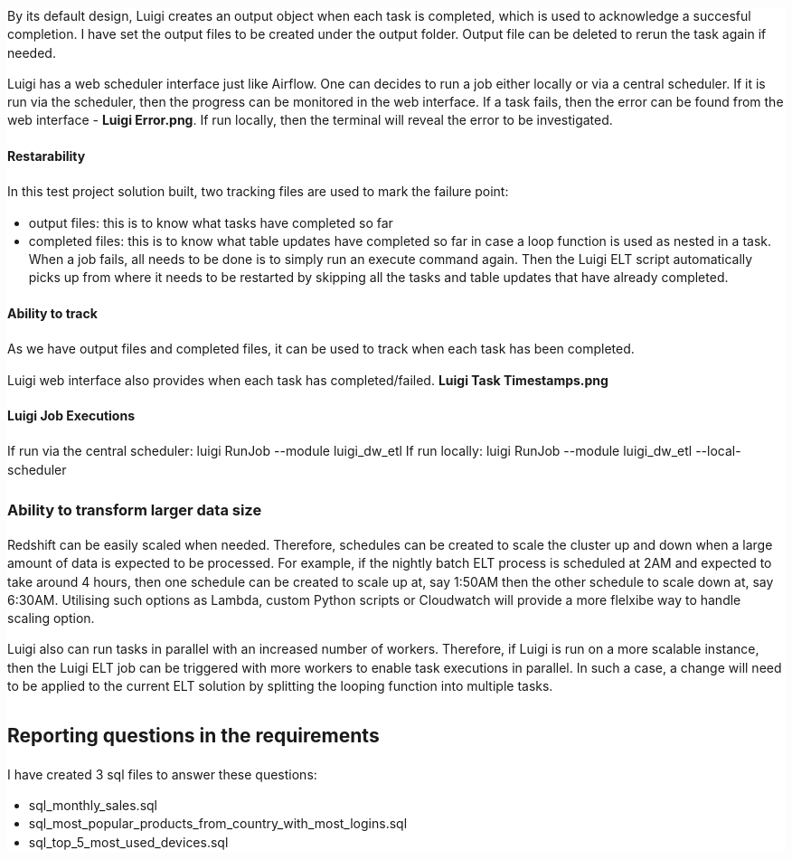 By its default design, Luigi creates an output object when each task is completed, which is used to acknowledge a succesful completion. I have set the output files to be created under the output folder. Output file can be deleted to rerun the task again if needed.

Luigi has a web scheduler interface just like Airflow. One can decides to run a job either locally or via a central scheduler. If it is run via the scheduler, then the progress can be monitored in the web interface. If a task fails, then the error can be found from the web interface - **Luigi Error.png**. If run locally, then the terminal will reveal the error to be investigated.

#### Restarability

In this test project solution built, two tracking files are used to mark the failure point:
- output files: this is to know what tasks have completed so far
- completed files: this is to know what table updates have completed so far in case a loop function is used as nested in a task.
When a job fails, all needs to be done is to simply run an execute command again. Then the Luigi ELT script automatically picks up from where it needs to be restarted by skipping all the tasks and table updates that have already completed.

#### Ability to track

As we have output files and completed files, it can be used to track when each task has been completed.

Luigi web interface also provides when each task has completed/failed. **Luigi Task Timestamps.png**

#### Luigi Job Executions

If run via the central scheduler: 
  luigi RunJob --module luigi_dw_etl
If run locally: 
  luigi RunJob --module luigi_dw_etl --local-scheduler


### Ability to transform larger data size

Redshift can be easily scaled when needed. Therefore, schedules can be created to scale the cluster up and down when a large amount of data is expected to be processed. For example, if the nightly batch ELT process is scheduled at 2AM and expected to take around 4 hours, then one schedule can be created to scale up at, say 1:50AM then the other schedule to scale down at, say 6:30AM. Utilising such options as Lambda, custom Python scripts or Cloudwatch will provide a more flelxibe way to handle scaling option.

Luigi also can run tasks in parallel with an increased number of workers. Therefore, if Luigi is run on a more scalable instance, then the Luigi ELT job can be triggered with more workers to enable task executions in parallel. In such a case, a change will need to be applied to the current ELT solution by splitting the looping function into multiple tasks.

## Reporting questions in the requirements

I have created 3 sql files to answer these questions:
- sql_monthly_sales.sql
- sql_most_popular_products_from_country_with_most_logins.sql
- sql_top_5_most_used_devices.sql

